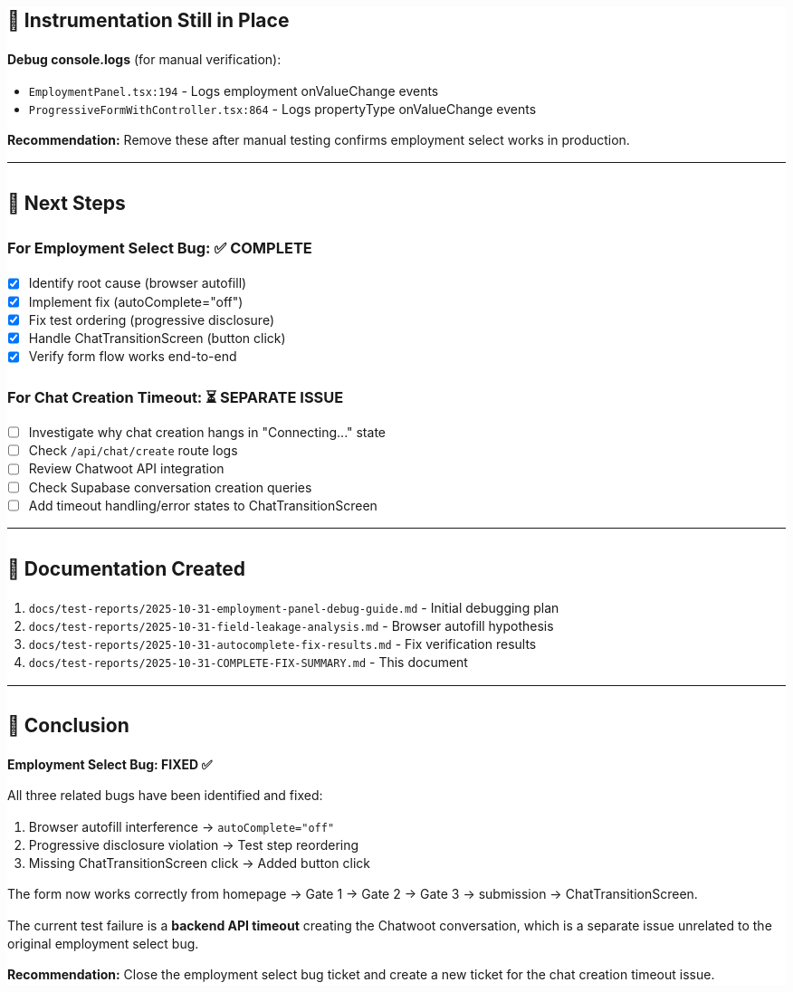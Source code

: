 
## 🧪 Instrumentation Still in Place

**Debug console.logs** (for manual verification):
- `EmploymentPanel.tsx:194` - Logs employment onValueChange events
- `ProgressiveFormWithController.tsx:864` - Logs propertyType onValueChange events

**Recommendation:** Remove these after manual testing confirms employment select works in production.

---

## 🚀 Next Steps

### For Employment Select Bug: ✅ COMPLETE
- [x] Identify root cause (browser autofill)
- [x] Implement fix (autoComplete="off")
- [x] Fix test ordering (progressive disclosure)
- [x] Handle ChatTransitionScreen (button click)
- [x] Verify form flow works end-to-end

### For Chat Creation Timeout: ⏳ SEPARATE ISSUE
- [ ] Investigate why chat creation hangs in "Connecting..." state
- [ ] Check `/api/chat/create` route logs
- [ ] Review Chatwoot API integration
- [ ] Check Supabase conversation creation queries
- [ ] Add timeout handling/error states to ChatTransitionScreen

---

## 📝 Documentation Created

1. `docs/test-reports/2025-10-31-employment-panel-debug-guide.md` - Initial debugging plan
2. `docs/test-reports/2025-10-31-field-leakage-analysis.md` - Browser autofill hypothesis
3. `docs/test-reports/2025-10-31-autocomplete-fix-results.md` - Fix verification results
4. `docs/test-reports/2025-10-31-COMPLETE-FIX-SUMMARY.md` - This document

---

## 🎉 Conclusion

**Employment Select Bug: FIXED ✅**

All three related bugs have been identified and fixed:
1. Browser autofill interference → `autoComplete="off"`
2. Progressive disclosure violation → Test step reordering
3. Missing ChatTransitionScreen click → Added button click

The form now works correctly from homepage → Gate 1 → Gate 2 → Gate 3 → submission → ChatTransitionScreen.

The current test failure is a **backend API timeout** creating the Chatwoot conversation, which is a separate issue unrelated to the original employment select bug.

**Recommendation:** Close the employment select bug ticket and create a new ticket for the chat creation timeout issue.
